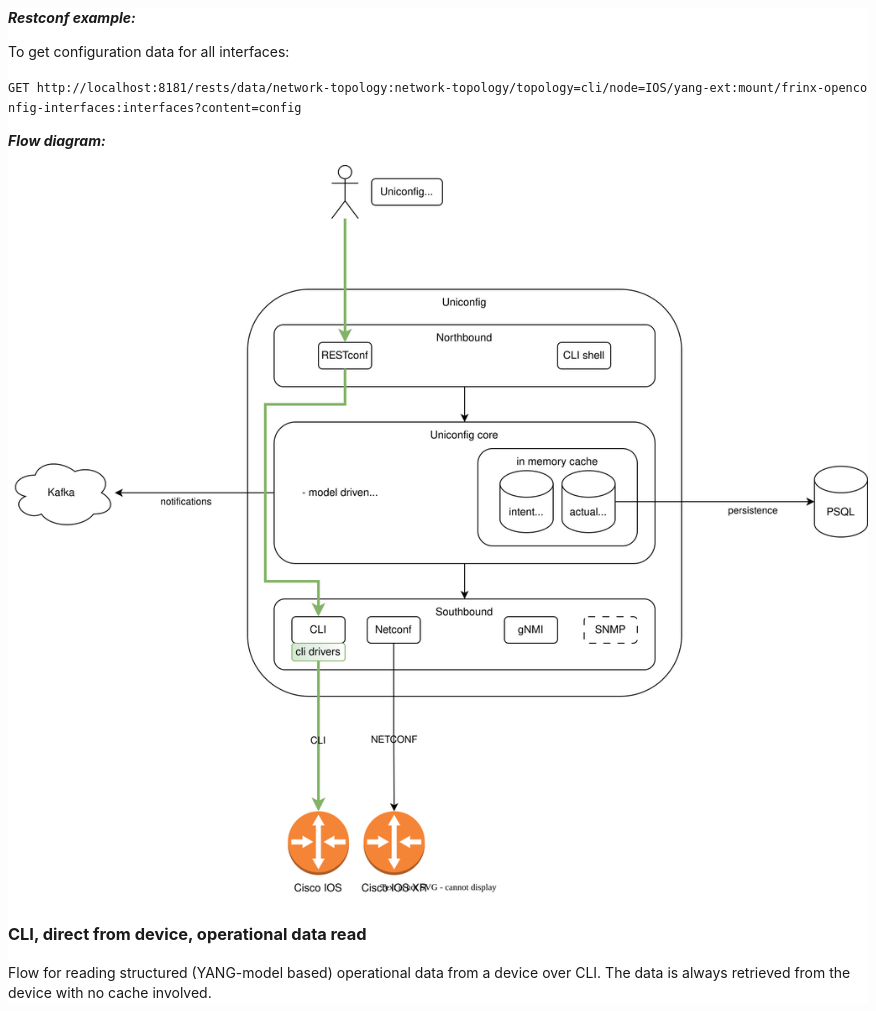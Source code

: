 ***Restconf example:***

To get configuration data for all interfaces:

```
GET http://localhost:8181/rests/data/network-topology:network-topology/topology=cli/node=IOS/yang-ext:mount/frinx-openconfig-interfaces:interfaces?content=config
```

***Flow diagram:***

![Data flow architecture](uc_data_flows_cli_south_cfg_read.svg)

### CLI, direct from device, operational data read

Flow for reading structured (YANG-model based) operational data from a device over CLI.
The data is always retrieved from the device with no cache involved.
